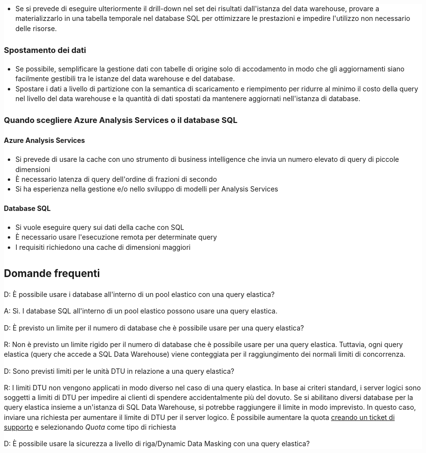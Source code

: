 - Se si prevede di eseguire ulteriormente il drill-down nel set dei risultati dall'istanza del data warehouse, provare a materializzarlo in una tabella temporale nel database SQL per ottimizzare le prestazioni e impedire l'utilizzo non necessario delle risorse.

### <a name="moving-data"></a>Spostamento dei dati 

- Se possibile, semplificare la gestione dati con tabelle di origine solo di accodamento in modo che gli aggiornamenti siano facilmente gestibili tra le istanze del data warehouse e del database.
- Spostare i dati a livello di partizione con la semantica di scaricamento e riempimento per ridurre al minimo il costo della query nel livello del data warehouse e la quantità di dati spostati da mantenere aggiornati nell'istanza di database. 

### <a name="when-to-choose-azure-analysis-services-vs-sql-database"></a>Quando scegliere Azure Analysis Services o il database SQL

#### <a name="azure-analysis-services"></a>Azure Analysis Services

- Si prevede di usare la cache con uno strumento di business intelligence che invia un numero elevato di query di piccole dimensioni
- È necessario latenza di query dell'ordine di frazioni di secondo
- Si ha esperienza nella gestione e/o nello sviluppo di modelli per Analysis Services 

#### <a name="sql-database"></a>Database SQL

- Si vuole eseguire query sui dati della cache con SQL
- È necessario usare l'esecuzione remota per determinate query
- I requisiti richiedono una cache di dimensioni maggiori



## <a name="faq"></a>Domande frequenti

D: È possibile usare i database all'interno di un pool elastico con una query elastica?

A: Sì. I database SQL all'interno di un pool elastico possono usare una query elastica. 

D: È previsto un limite per il numero di database che è possibile usare per una query elastica?

R: Non è previsto un limite rigido per il numero di database che è possibile usare per una query elastica. Tuttavia, ogni query elastica (query che accede a SQL Data Warehouse) viene conteggiata per il raggiungimento dei normali limiti di concorrenza.

D: Sono previsti limiti per le unità DTU in relazione a una query elastica?

R: I limiti DTU non vengono applicati in modo diverso nel caso di una query elastica. In base ai criteri standard, i server logici sono soggetti a limiti di DTU per impedire ai clienti di spendere accidentalmente più del dovuto. Se si abilitano diversi database per la query elastica insieme a un'istanza di SQL Data Warehouse, si potrebbe raggiungere il limite in modo imprevisto. In questo caso, inviare una richiesta per aumentare il limite di DTU per il server logico. È possibile aumentare la quota [creando un ticket di supporto](https://docs.microsoft.com/azure/sql-data-warehouse/sql-data-warehouse-get-started-create-support-ticket) e selezionando *Quota* come tipo di richiesta

D: È possibile usare la sicurezza a livello di riga/Dynamic Data Masking con una query elastica?
